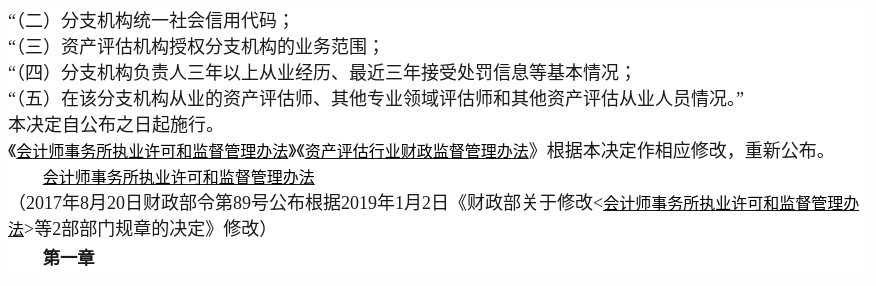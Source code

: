 <P class=pdoc-A 
style="MARGIN: 0cm 0cm 0pt; mso-margin-top-alt: auto; mso-margin-bottom-alt: auto"><A 
name=No31></A><SPAN 
style="mso-ansi-language: ZH-CN; mso-bidi-language: #0400"><FONT size=4><FONT 
face=微软雅黑>“（二）分支机构统一社会信用代码；<o:p></o:p></FONT></FONT></SPAN></P>
<P class=pdoc-A 
style="MARGIN: 0cm 0cm 0pt; mso-margin-top-alt: auto; mso-margin-bottom-alt: auto"><A 
name=No32></A><SPAN 
style="mso-ansi-language: ZH-CN; mso-bidi-language: #0400"><FONT size=4><FONT 
face=微软雅黑>“（三）资产评估机构授权分支机构的业务范围；<o:p></o:p></FONT></FONT></SPAN></P>
<P class=pdoc-A 
style="MARGIN: 0cm 0cm 0pt; mso-margin-top-alt: auto; mso-margin-bottom-alt: auto"><A 
name=No33></A><SPAN 
style="mso-ansi-language: ZH-CN; mso-bidi-language: #0400"><FONT size=4><FONT 
face=微软雅黑>“（四）分支机构负责人三年以上从业经历、最近三年接受处罚信息等基本情况；<o:p></o:p></FONT></FONT></SPAN></P>
<P class=pdoc-A 
style="MARGIN: 0cm 0cm 0pt; mso-margin-top-alt: auto; mso-margin-bottom-alt: auto"><A 
name=No34></A><SPAN 
style="mso-ansi-language: ZH-CN; mso-bidi-language: #0400"><FONT size=4><FONT 
face=微软雅黑>“（五）在该分支机构从业的资产评估师、其他专业领域评估师和其他资产评估从业人员情况。”<o:p></o:p></FONT></FONT></SPAN></P>
<P class=pdoc-A 
style="MARGIN: 0cm 0cm 0pt; mso-margin-top-alt: auto; mso-margin-bottom-alt: auto"><A 
name=No35></A><SPAN 
style="mso-ansi-language: ZH-CN; mso-bidi-language: #0400"><FONT size=4><FONT 
face=微软雅黑>本决定自公布之日起施行。<o:p></o:p></FONT></FONT></SPAN></P>
<P class=pdoc-A 
style="MARGIN: 0cm 0cm 0pt; mso-margin-top-alt: auto; mso-margin-bottom-alt: auto"><A 
name=No36></A><FONT face=微软雅黑><SPAN 
style="mso-ansi-language: ZH-CN; mso-bidi-language: #0400"><FONT 
size=4>《</FONT></SPAN><SPAN class=acontentlinklink><U 
style="text-underline: blue"><SPAN 
style="FONT-SIZE: 12pt; COLOR: windowtext; mso-ansi-language: ZH-CN; mso-bidi-language: #0400">会计师事务所执业许可和监督管理办法</SPAN></U></SPAN><SPAN 
style="mso-ansi-language: ZH-CN; mso-bidi-language: #0400"><FONT 
size=4>》《</FONT></SPAN><SPAN class=acontentlinklink><U 
style="text-underline: blue"><SPAN 
style="FONT-SIZE: 12pt; COLOR: windowtext; mso-ansi-language: ZH-CN; mso-bidi-language: #0400">资产评估行业财政监督管理办法</SPAN></U></SPAN><SPAN 
style="mso-ansi-language: ZH-CN; mso-bidi-language: #0400"><FONT 
size=4>》根据本决定作相应修改，重新公布。<o:p></o:p></FONT></SPAN></FONT></P>
<P class=faguiconp 
style="MARGIN: 0cm 0cm 0pt; TEXT-INDENT: 26pt; mso-margin-top-alt: auto; mso-margin-bottom-alt: auto"><A 
name=No37_F1></A><A name=No38></A><FONT size=3><FONT face=微软雅黑><SPAN 
class=acontentlinklink><U style="text-underline: blue"><SPAN 
style="COLOR: windowtext; mso-ansi-language: ZH-CN; mso-bidi-language: #0400">会计师事务所执业许可和监督管理办法</SPAN></U></SPAN><SPAN 
style="FONT-SIZE: 13pt; mso-ansi-language: ZH-CN; mso-bidi-language: #0400"><o:p></o:p></SPAN></FONT></FONT></P>
<P class=pdoc-A 
style="MARGIN: 0cm 0cm 0pt; mso-margin-top-alt: auto; mso-margin-bottom-alt: auto"><A 
name=No39></A><FONT face=微软雅黑><SPAN 
style="mso-ansi-language: ZH-CN; mso-bidi-language: #0400"><FONT 
size=4>（2017年8月20日财政部令第89号公布根据2019年1月2日《财政部关于修改&lt;</FONT></SPAN><SPAN 
class=acontentlinklink><U style="text-underline: blue"><SPAN 
style="FONT-SIZE: 12pt; COLOR: windowtext; mso-ansi-language: ZH-CN; mso-bidi-language: #0400">会计师事务所执业许可和监督管理办法</SPAN></U></SPAN><SPAN 
style="mso-ansi-language: ZH-CN; mso-bidi-language: #0400"><FONT 
size=4>&gt;等2部部门规章的决定》修改）<o:p></o:p></FONT></SPAN></FONT></P>
<P class=faguiconp 
style="MARGIN: 0cm 0cm 0pt; LINE-HEIGHT: 26pt; TEXT-INDENT: 26pt; mso-margin-top-alt: auto; mso-margin-bottom-alt: auto"><A 
name=No40_Z1></A><STRONG><FONT face=微软雅黑><SPAN class=spanchaptertitle><SPAN 
style="FONT-SIZE: 13pt; mso-ansi-language: ZH-CN; mso-bidi-language: #0400">第一章 